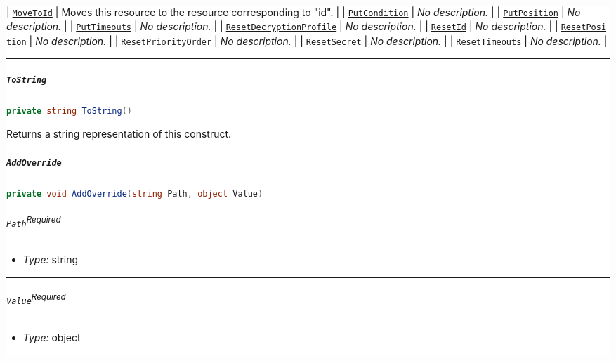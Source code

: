 | <code><a href="#rhizo-co-terraform-provider-oci.networkFirewallNetworkFirewallPolicyDecryptionRule.NetworkFirewallNetworkFirewallPolicyDecryptionRule.moveToId">MoveToId</a></code> | Moves this resource to the resource corresponding to "id". |
| <code><a href="#rhizo-co-terraform-provider-oci.networkFirewallNetworkFirewallPolicyDecryptionRule.NetworkFirewallNetworkFirewallPolicyDecryptionRule.putCondition">PutCondition</a></code> | *No description.* |
| <code><a href="#rhizo-co-terraform-provider-oci.networkFirewallNetworkFirewallPolicyDecryptionRule.NetworkFirewallNetworkFirewallPolicyDecryptionRule.putPosition">PutPosition</a></code> | *No description.* |
| <code><a href="#rhizo-co-terraform-provider-oci.networkFirewallNetworkFirewallPolicyDecryptionRule.NetworkFirewallNetworkFirewallPolicyDecryptionRule.putTimeouts">PutTimeouts</a></code> | *No description.* |
| <code><a href="#rhizo-co-terraform-provider-oci.networkFirewallNetworkFirewallPolicyDecryptionRule.NetworkFirewallNetworkFirewallPolicyDecryptionRule.resetDecryptionProfile">ResetDecryptionProfile</a></code> | *No description.* |
| <code><a href="#rhizo-co-terraform-provider-oci.networkFirewallNetworkFirewallPolicyDecryptionRule.NetworkFirewallNetworkFirewallPolicyDecryptionRule.resetId">ResetId</a></code> | *No description.* |
| <code><a href="#rhizo-co-terraform-provider-oci.networkFirewallNetworkFirewallPolicyDecryptionRule.NetworkFirewallNetworkFirewallPolicyDecryptionRule.resetPosition">ResetPosition</a></code> | *No description.* |
| <code><a href="#rhizo-co-terraform-provider-oci.networkFirewallNetworkFirewallPolicyDecryptionRule.NetworkFirewallNetworkFirewallPolicyDecryptionRule.resetPriorityOrder">ResetPriorityOrder</a></code> | *No description.* |
| <code><a href="#rhizo-co-terraform-provider-oci.networkFirewallNetworkFirewallPolicyDecryptionRule.NetworkFirewallNetworkFirewallPolicyDecryptionRule.resetSecret">ResetSecret</a></code> | *No description.* |
| <code><a href="#rhizo-co-terraform-provider-oci.networkFirewallNetworkFirewallPolicyDecryptionRule.NetworkFirewallNetworkFirewallPolicyDecryptionRule.resetTimeouts">ResetTimeouts</a></code> | *No description.* |

---

##### `ToString` <a name="ToString" id="rhizo-co-terraform-provider-oci.networkFirewallNetworkFirewallPolicyDecryptionRule.NetworkFirewallNetworkFirewallPolicyDecryptionRule.toString"></a>

```csharp
private string ToString()
```

Returns a string representation of this construct.

##### `AddOverride` <a name="AddOverride" id="rhizo-co-terraform-provider-oci.networkFirewallNetworkFirewallPolicyDecryptionRule.NetworkFirewallNetworkFirewallPolicyDecryptionRule.addOverride"></a>

```csharp
private void AddOverride(string Path, object Value)
```

###### `Path`<sup>Required</sup> <a name="Path" id="rhizo-co-terraform-provider-oci.networkFirewallNetworkFirewallPolicyDecryptionRule.NetworkFirewallNetworkFirewallPolicyDecryptionRule.addOverride.parameter.path"></a>

- *Type:* string

---

###### `Value`<sup>Required</sup> <a name="Value" id="rhizo-co-terraform-provider-oci.networkFirewallNetworkFirewallPolicyDecryptionRule.NetworkFirewallNetworkFirewallPolicyDecryptionRule.addOverride.parameter.value"></a>

- *Type:* object

---